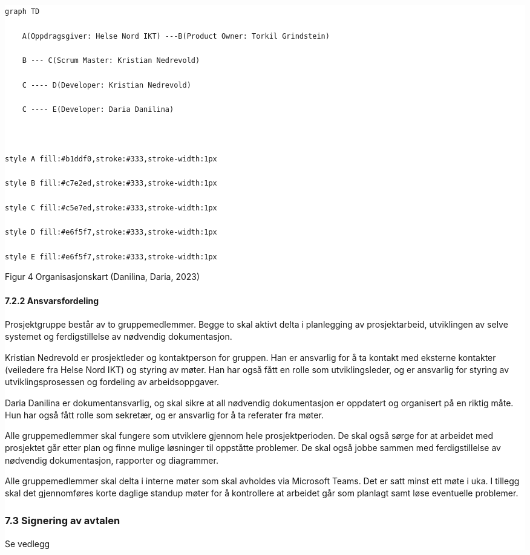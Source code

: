 
```mermaid
graph TD 

    A(Oppdragsgiver: Helse Nord IKT) ---B(Product Owner: Torkil Grindstein) 

    B --- C(Scrum Master: Kristian Nedrevold) 

    C ---- D(Developer: Kristian Nedrevold) 

    C ---- E(Developer: Daria Danilina) 

 

style A fill:#b1ddf0,stroke:#333,stroke-width:1px 

style B fill:#c7e2ed,stroke:#333,stroke-width:1px 

style C fill:#c5e7ed,stroke:#333,stroke-width:1px 

style D fill:#e6f5f7,stroke:#333,stroke-width:1px 

style E fill:#e6f5f7,stroke:#333,stroke-width:1px 
```


Figur 4 Organisasjonskart (Danilina, Daria, 2023) 

#### 7.2.2 Ansvarsfordeling 

Prosjektgruppe består av to gruppemedlemmer. Begge to skal aktivt delta i planlegging av prosjektarbeid, utviklingen av selve systemet og ferdigstillelse av nødvendig dokumentasjon.  

Kristian Nedrevold er prosjektleder og kontaktperson for gruppen. Han er ansvarlig for å ta kontakt med eksterne kontakter (veiledere fra Helse Nord IKT) og styring av møter. Han har også fått en rolle som utviklingsleder, og er ansvarlig for styring av utviklingsprosessen og fordeling av arbeidsoppgaver.   

Daria Danilina er dokumentansvarlig, og skal sikre at all nødvendig dokumentasjon er oppdatert og organisert på en riktig måte. Hun har også fått rolle som sekretær, og er ansvarlig for å ta referater fra møter. 

Alle gruppemedlemmer skal fungere som utviklere gjennom hele prosjektperioden. De skal også sørge for at arbeidet med prosjektet går etter plan og finne mulige løsninger til oppståtte problemer. De skal også jobbe sammen med ferdigstillelse av nødvendig dokumentasjon, rapporter og diagrammer.     

Alle gruppemedlemmer skal delta i interne møter som skal avholdes via Microsoft Teams. Det er satt minst ett møte i uka. I tillegg skal det gjennomføres korte daglige standup møter for å kontrollere at arbeidet går som planlagt samt løse eventuelle problemer.  

### 7.3 Signering av avtalen 

Se vedlegg   
